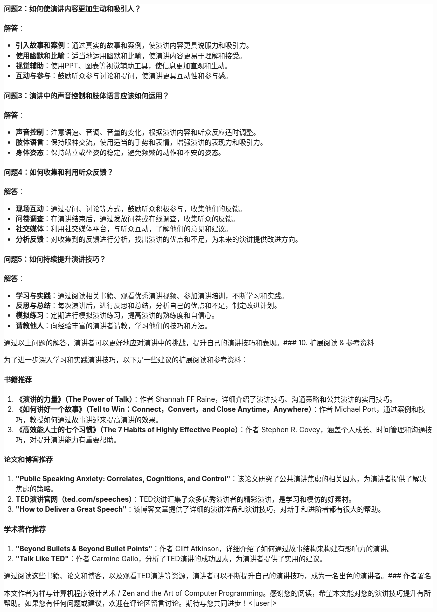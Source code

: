 #### 问题2：如何使演讲内容更加生动和吸引人？

**解答**：

- **引入故事和案例**：通过真实的故事和案例，使演讲内容更具说服力和吸引力。
- **使用幽默和比喻**：适当地运用幽默和比喻，使演讲内容更易于理解和接受。
- **视觉辅助**：使用PPT、图表等视觉辅助工具，使信息更加直观和生动。
- **互动与参与**：鼓励听众参与讨论和提问，使演讲更具互动性和参与感。

#### 问题3：演讲中的声音控制和肢体语言应该如何运用？

**解答**：

- **声音控制**：注意语速、音调、音量的变化，根据演讲内容和听众反应适时调整。
- **肢体语言**：保持眼神交流，使用适当的手势和表情，增强演讲的表现力和吸引力。
- **身体姿态**：保持站立或坐姿的稳定，避免频繁的动作和不安的姿态。

#### 问题4：如何收集和利用听众反馈？

**解答**：

- **现场互动**：通过提问、讨论等方式，鼓励听众积极参与，收集他们的反馈。
- **问卷调查**：在演讲结束后，通过发放问卷或在线调查，收集听众的反馈。
- **社交媒体**：利用社交媒体平台，与听众互动，了解他们的意见和建议。
- **分析反馈**：对收集到的反馈进行分析，找出演讲的优点和不足，为未来的演讲提供改进方向。

#### 问题5：如何持续提升演讲技巧？

**解答**：

- **学习与实践**：通过阅读相关书籍、观看优秀演讲视频、参加演讲培训，不断学习和实践。
- **反思与总结**：每次演讲后，进行反思和总结，分析自己的优点和不足，制定改进计划。
- **模拟练习**：定期进行模拟演讲练习，提高演讲的熟练度和自信心。
- **请教他人**：向经验丰富的演讲者请教，学习他们的技巧和方法。

通过以上问题的解答，演讲者可以更好地应对演讲中的挑战，提升自己的演讲技巧和表现。### 10. 扩展阅读 & 参考资料

为了进一步深入学习和实践演讲技巧，以下是一些建议的扩展阅读和参考资料：

#### 书籍推荐

1. **《演讲的力量》（The Power of Talk）**：作者 Shannah FF Raine，详细介绍了演讲技巧、沟通策略和公共演讲的实用技巧。
2. **《如何讲好一个故事》（Tell to Win：Connect，Convert，and Close Anytime，Anywhere）**：作者 Michael Port，通过案例和技巧，教授如何通过故事讲述来提高演讲的效果。
3. **《高效能人士的七个习惯》（The 7 Habits of Highly Effective People）**：作者 Stephen R. Covey，涵盖个人成长、时间管理和沟通技巧，对提升演讲能力有重要帮助。

#### 论文和博客推荐

1. **"Public Speaking Anxiety: Correlates, Cognitions, and Control"**：该论文研究了公共演讲焦虑的相关因素，为演讲者提供了解决焦虑的策略。
2. **TED演讲官网（ted.com/speeches）**：TED演讲汇集了众多优秀演讲者的精彩演讲，是学习和模仿的好素材。
3. **"How to Deliver a Great Speech"**：该博客文章提供了详细的演讲准备和演讲技巧，对新手和进阶者都有很大的帮助。

#### 学术著作推荐

1. **"Beyond Bullets & Beyond Bullet Points"**：作者 Cliff Atkinson，详细介绍了如何通过故事结构来构建有影响力的演讲。
2. **"Talk Like TED"**：作者 Carmine Gallo，分析了TED演讲的成功因素，为演讲者提供了实用的建议。

通过阅读这些书籍、论文和博客，以及观看TED演讲等资源，演讲者可以不断提升自己的演讲技巧，成为一名出色的演讲者。### 作者署名

本文作者为禅与计算机程序设计艺术 / Zen and the Art of Computer Programming。感谢您的阅读，希望本文能对您的演讲技巧提升有所帮助。如果您有任何问题或建议，欢迎在评论区留言讨论。期待与您共同进步！<|user|>

